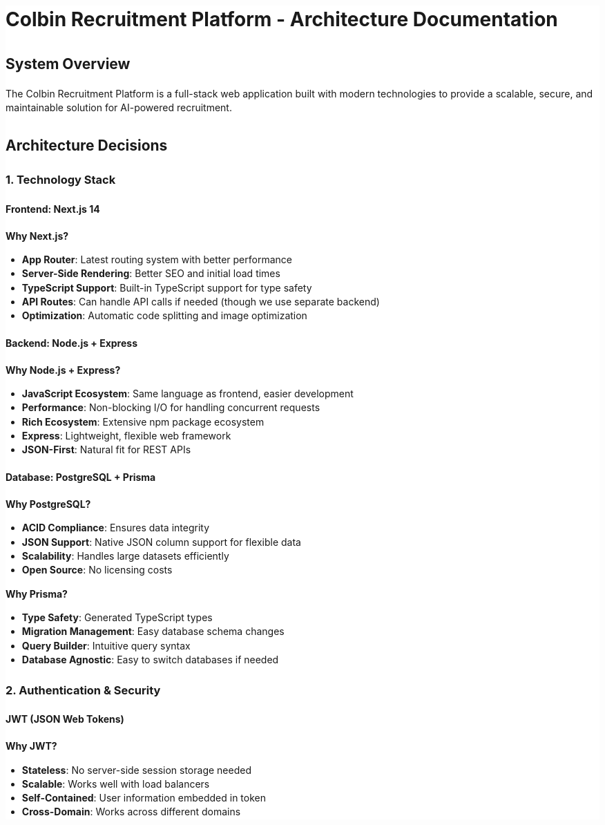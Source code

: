 # Colbin Recruitment Platform - Architecture Documentation

## System Overview

The Colbin Recruitment Platform is a full-stack web application built with modern technologies to provide a scalable, secure, and maintainable solution for AI-powered recruitment.

## Architecture Decisions

### 1. Technology Stack

#### Frontend: Next.js 14
**Why Next.js?**
- **App Router**: Latest routing system with better performance
- **Server-Side Rendering**: Better SEO and initial load times
- **TypeScript Support**: Built-in TypeScript support for type safety
- **API Routes**: Can handle API calls if needed (though we use separate backend)
- **Optimization**: Automatic code splitting and image optimization

#### Backend: Node.js + Express
**Why Node.js + Express?**
- **JavaScript Ecosystem**: Same language as frontend, easier development
- **Performance**: Non-blocking I/O for handling concurrent requests
- **Rich Ecosystem**: Extensive npm package ecosystem
- **Express**: Lightweight, flexible web framework
- **JSON-First**: Natural fit for REST APIs

#### Database: PostgreSQL + Prisma
**Why PostgreSQL?**
- **ACID Compliance**: Ensures data integrity
- **JSON Support**: Native JSON column support for flexible data
- **Scalability**: Handles large datasets efficiently
- **Open Source**: No licensing costs

**Why Prisma?**
- **Type Safety**: Generated TypeScript types
- **Migration Management**: Easy database schema changes
- **Query Builder**: Intuitive query syntax
- **Database Agnostic**: Easy to switch databases if needed

### 2. Authentication & Security

#### JWT (JSON Web Tokens)
**Why JWT?**
- **Stateless**: No server-side session storage needed
- **Scalable**: Works well with load balancers
- **Self-Contained**: User information embedded in token
- **Cross-Domain**: Works across different domains
